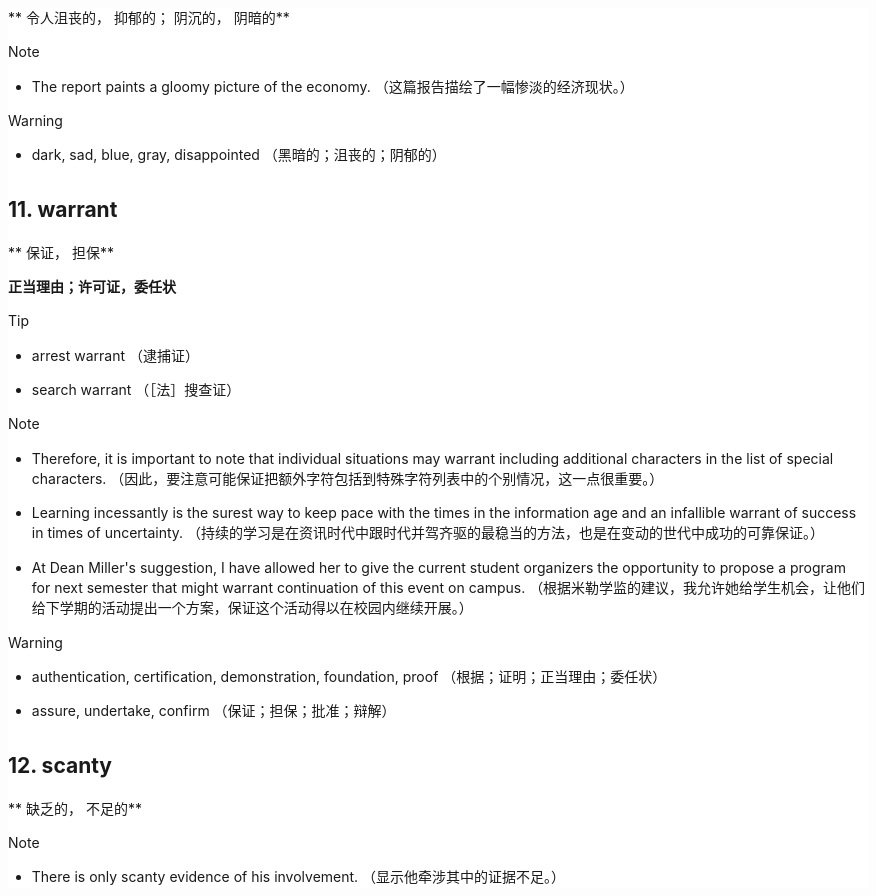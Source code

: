 ** 令人沮丧的， 抑郁的； 阴沉的， 阴暗的**

> [!NOTE]
>
> - The report paints a gloomy picture of the economy. （这篇报告描绘了一幅惨淡的经济现状。）
>

> [!WARNING]
>
> - dark, sad, blue, gray, disappointed （黑暗的；沮丧的；阴郁的）
>

## 11. warrant

** 保证， 担保**

**正当理由；许可证，委任状**

> [!TIP]
>
> - arrest warrant （逮捕证）
>
> - search warrant （［法］搜查证）
>

> [!NOTE]
>
> - Therefore, it is important to note that individual situations may warrant including additional characters in the list of special characters. （因此，要注意可能保证把额外字符包括到特殊字符列表中的个别情况，这一点很重要。）
>
> - Learning incessantly is the surest way to keep pace with the times in the information age and an infallible warrant of success in times of uncertainty. （持续的学习是在资讯时代中跟时代并驾齐驱的最稳当的方法，也是在变动的世代中成功的可靠保证。）
>
> - At Dean Miller's suggestion, I have allowed her to give the current student organizers the opportunity to propose a program for next semester that might warrant continuation of this event on campus. （根据米勒学监的建议，我允许她给学生机会，让他们给下学期的活动提出一个方案，保证这个活动得以在校园内继续开展。）
>

> [!WARNING]
>
> - authentication, certification, demonstration, foundation, proof （根据；证明；正当理由；委任状）
>
> - assure, undertake, confirm （保证；担保；批准；辩解）
>

## 12. scanty

** 缺乏的， 不足的**

> [!NOTE]
>
> - There is only scanty evidence of his involvement. （显示他牵涉其中的证据不足。）
>

